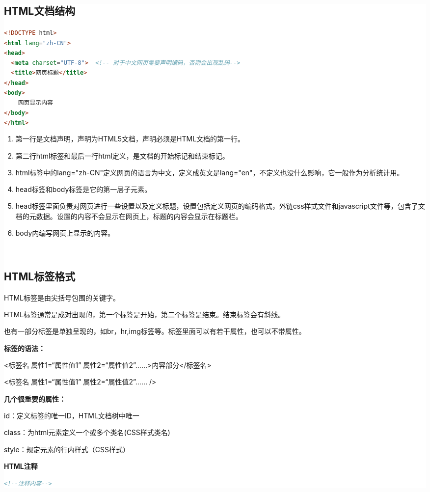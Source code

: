 
## **HTML文档结构**

```html
<!DOCTYPE html>  
<html lang="zh-CN">  
<head>	
  <meta charset="UTF-8">  <!-- 对于中文网页需要声明编码，否则会出现乱码-->
  <title>网页标题</title>
</head>
<body>
	网页显示内容
</body>
</html>
```

1. 第一行是文档声明，声明为HTML5文档，声明必须是HTML文档的第一行。

2. 第二行html标签和最后一行html定义，是文档的开始标记和结束标记。

3. html标签中的lang="zh-CN"定义网页的语言为中文，定义成英文是lang="en"，不定义也没什么影响，它一般作为分析统计用。

4. head标签和body标签是它的第一层子元素。

5. head标签里面负责对网页进行一些设置以及定义标题，设置包括定义网页的编码格式，外链css样式文件和javascript文件等，包含了文档的元数据。设置的内容不会显示在网页上，标题的内容会显示在标题栏。

6. body内编写网页上显示的内容。

   ​

## **HTML标签格式**

HTML标签是由尖括号包围的关键字。

HTML标签通常是成对出现的，第一个标签是开始，第二个标签是结束。结束标签会有斜线。

也有一部分标签是单独呈现的，如br，hr,img标签等。标签里面可以有若干属性，也可以不带属性。

**标签的语法：**

<标签名 属性1=“属性值1” 属性2=“属性值2”……>内容部分</标签名>

<标签名 属性1=“属性值1” 属性2=“属性值2”…… />

**几个很重要的属性：**

id：定义标签的唯一ID，HTML文档树中唯一

class：为html元素定义一个或多个类名(CSS样式类名)

style：规定元素的行内样式（CSS样式）

**HTML注释**

```html
<!--注释内容-->
```

